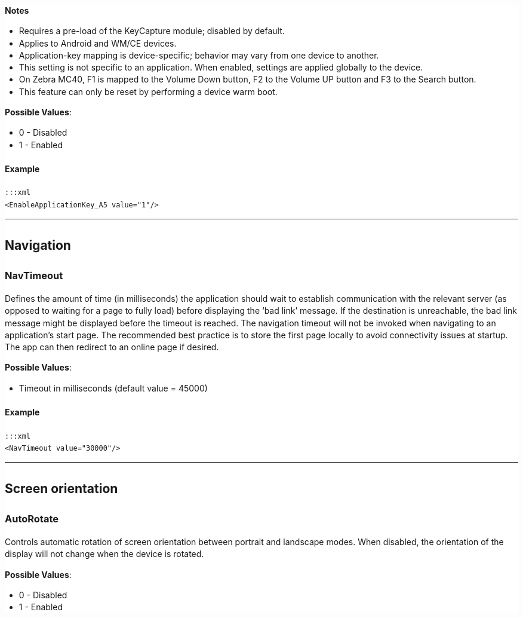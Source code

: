 **Notes**

* Requires a pre-load of the KeyCapture module; disabled by default.
* Applies to Android and WM/CE devices.  
* Application-key mapping is device-specific; behavior may vary from one device to another.
* This setting is not specific to an application. When enabled, settings are applied globally to the device. 
* On Zebra MC40, F1 is mapped to the Volume Down button, F2 to the Volume UP button and F3 to the Search button.
* This feature can only be reset by performing a device warm boot. 

**Possible Values**:

* 0 - Disabled
* 1 - Enabled

#### Example

	:::xml
	<EnableApplicationKey_A5 value="1"/>

-----

## Navigation
### NavTimeout
Defines the amount of time (in milliseconds) the application should wait to establish communication with the relevant server (as opposed to waiting for a page to fully load) before displaying the ‘bad link’ message. If the destination is unreachable, the bad link message might be displayed before the timeout is reached. The navigation timeout will not be invoked when navigating to an application’s start page. The recommended best practice is to store the first page locally to avoid connectivity issues at startup. The app can then redirect to an online page if desired.

**Possible Values**:

* Timeout in milliseconds (default value = 45000)

#### Example

	:::xml
	<NavTimeout value="30000"/>


-----

## Screen orientation
### AutoRotate
Controls automatic rotation of screen orientation between portrait and landscape modes. When disabled, the orientation of the display will not change when the device is rotated. 

**Possible Values**:

* 0 - Disabled
* 1 - Enabled
